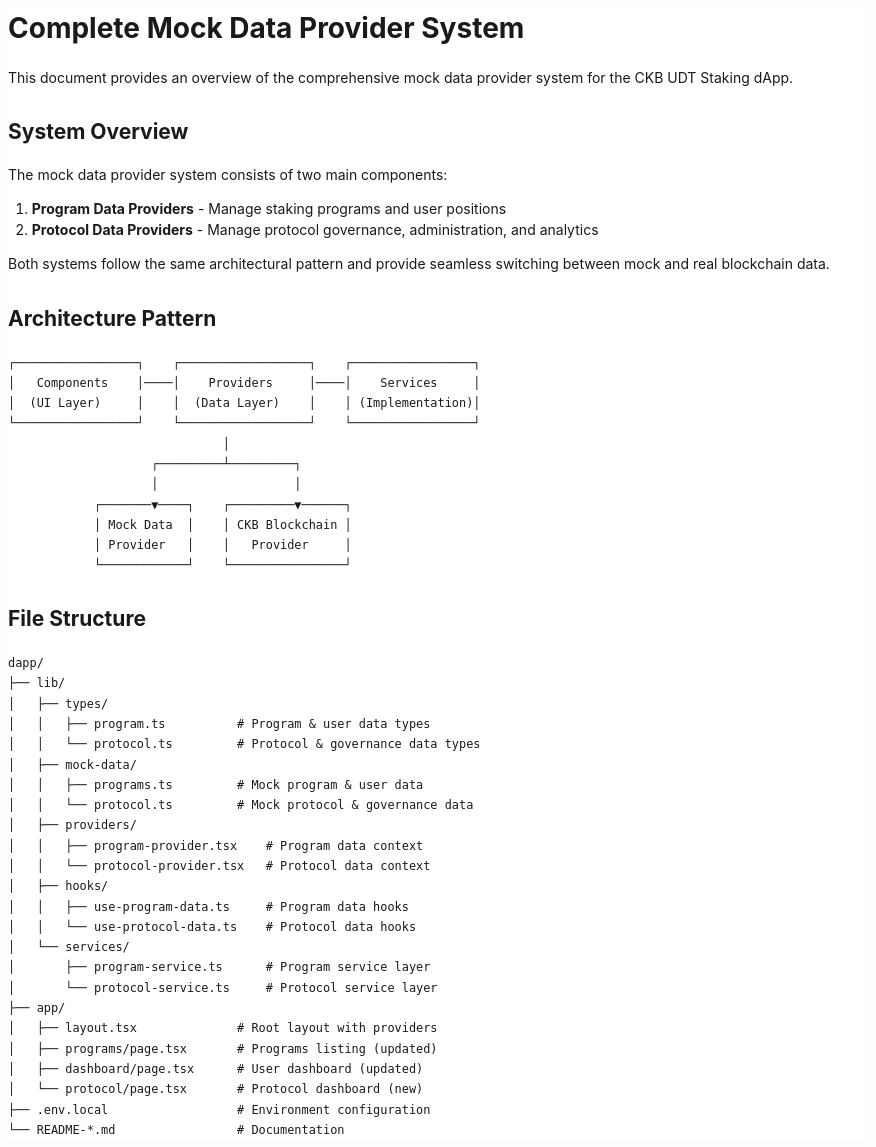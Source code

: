 # Complete Mock Data Provider System

This document provides an overview of the comprehensive mock data provider system for the CKB UDT Staking dApp.

## System Overview

The mock data provider system consists of two main components:

1. **Program Data Providers** - Manage staking programs and user positions
2. **Protocol Data Providers** - Manage protocol governance, administration, and analytics

Both systems follow the same architectural pattern and provide seamless switching between mock and real blockchain data.

## Architecture Pattern

```
┌─────────────────┐    ┌──────────────────┐    ┌─────────────────┐
│   Components    │────│    Providers     │────│    Services     │
│  (UI Layer)     │    │  (Data Layer)    │    │ (Implementation)│
└─────────────────┘    └──────────────────┘    └─────────────────┘
                              │
                    ┌─────────┴─────────┐
                    │                   │
            ┌───────▼────┐    ┌─────────▼──────┐
            │ Mock Data  │    │ CKB Blockchain │
            │ Provider   │    │   Provider     │
            └────────────┘    └────────────────┘
```

## File Structure

```
dapp/
├── lib/
│   ├── types/
│   │   ├── program.ts          # Program & user data types
│   │   └── protocol.ts         # Protocol & governance data types
│   ├── mock-data/
│   │   ├── programs.ts         # Mock program & user data
│   │   └── protocol.ts         # Mock protocol & governance data
│   ├── providers/
│   │   ├── program-provider.tsx    # Program data context
│   │   └── protocol-provider.tsx   # Protocol data context  
│   ├── hooks/
│   │   ├── use-program-data.ts     # Program data hooks
│   │   └── use-protocol-data.ts    # Protocol data hooks
│   └── services/
│       ├── program-service.ts      # Program service layer
│       └── protocol-service.ts     # Protocol service layer
├── app/
│   ├── layout.tsx              # Root layout with providers
│   ├── programs/page.tsx       # Programs listing (updated)
│   ├── dashboard/page.tsx      # User dashboard (updated)
│   └── protocol/page.tsx       # Protocol dashboard (new)
├── .env.local                  # Environment configuration
└── README-*.md                 # Documentation
```
